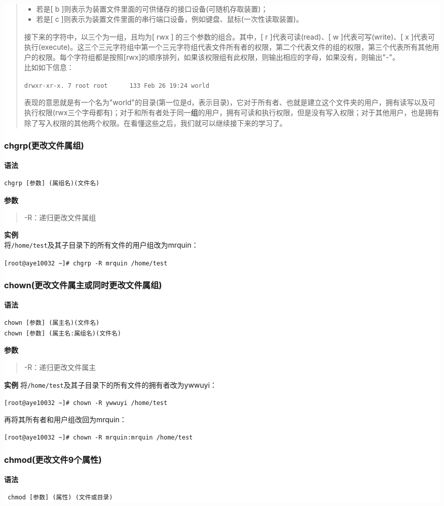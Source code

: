 > - 若是[ b ]则表示为装置文件里面的可供储存的接口设备(可随机存取装置)；
> - 若是[ c ]则表示为装置文件里面的串行端口设备，例如键盘、鼠标(一次性读取装置)。
> 
> 接下来的字符中，以三个为一组，且均为[ rwx ] 的三个参数的组合。其中，[ r ]代表可读(read)、[ w ]代表可写(write)、[ x ]代表可执行(execute)。这三个三元字符组中第一个三元字符组代表文件所有者的权限，第二个代表文件的组的权限，第三个代表所有其他用户的权限。每个字符组都是按照[rwx]的顺序排列，如果该权限组有此权限，则输出相应的字母，如果没有，则输出"-"。       
> 比如如下信息：		
> ```
> drwxr-xr-x. 7 root root      133 Feb 26 19:24 world
> ```
> 表现的意思就是有一个名为"world"的目录(第一位是d，表示目录)，它对于所有者、也就是建立这个文件夹的用户，拥有读写以及可执行权限(rwx三个字母都有)；对于和所有者处于同一**组**的用户，拥有可读和执行权限，但是没有写入权限；对于其他用户，也是拥有除了写入权限的其他两个权限。在看懂这些之后，我们就可以继续接下来的学习了。       


### chgrp(更改文件属组)     

**语法**        
```
chgrp [参数] (属组名)(文件名)
```

**参数**
> -R：递归更改文件属组

**实例**        
将`/home/test`及其子目录下的所有文件的用户组改为mrquin：
```
[root@aye10032 ~]# chgrp -R mrquin /home/test
```

### chown(更改文件属主或同时更改文件属组)

**语法**
```
chown [参数] (属主名)(文件名)
chown [参数] (属主名:属组名)(文件名)
```

**参数**        

> -R：递归更改文件属主

**实例**
将`/home/test`及其子目录下的所有文件的拥有者改为ywwuyi：

```
[root@aye10032 ~]# chown -R ywwuyi /home/test
```
再将其所有者和用户组改回为mrquin：
```
[root@aye10032 ~]# chown -R mrquin:mrquin /home/test
```

### chmod(更改文件9个属性)

**语法**        
```
 chmod [参数] (属性) (文件或目录)
```
